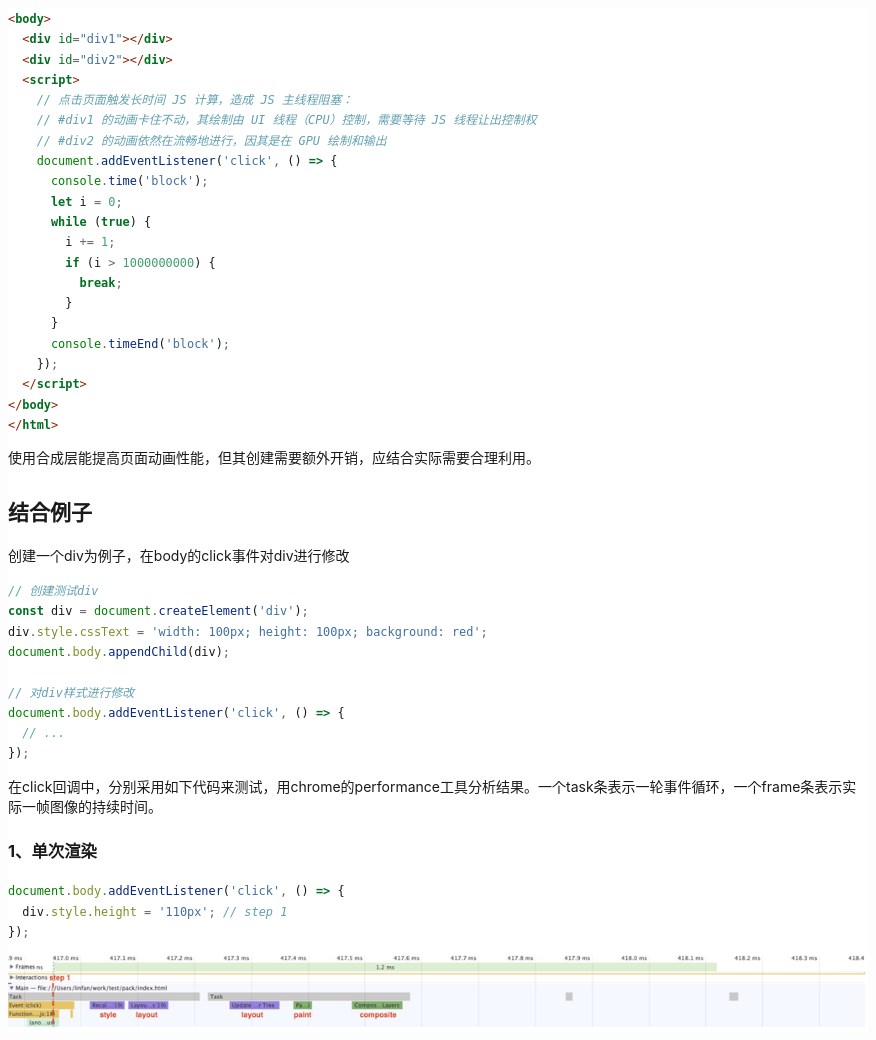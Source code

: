 ```html
<body>
  <div id="div1"></div>
  <div id="div2"></div>
  <script>
    // 点击页面触发长时间 JS 计算，造成 JS 主线程阻塞：
    // #div1 的动画卡住不动，其绘制由 UI 线程（CPU）控制，需要等待 JS 线程让出控制权
    // #div2 的动画依然在流畅地进行，因其是在 GPU 绘制和输出
    document.addEventListener('click', () => {
      console.time('block');
      let i = 0;
      while (true) {
        i += 1;
        if (i > 1000000000) {
          break;
        }
      }
      console.timeEnd('block');
    });
  </script>
</body>
</html>
```

使用合成层能提高页面动画性能，但其创建需要额外开销，应结合实际需要合理利用。

## 结合例子


创建一个div为例子，在body的click事件对div进行修改

```js
// 创建测试div
const div = document.createElement('div');
div.style.cssText = 'width: 100px; height: 100px; background: red';
document.body.appendChild(div);

// 对div样式进行修改
document.body.addEventListener('click', () => {
  // ...
});
```

在click回调中，分别采用如下代码来测试，用chrome的performance工具分析结果。一个task条表示一轮事件循环，一个frame条表示实际一帧图像的持续时间。

### 1、单次渲染

```js
document.body.addEventListener('click', () => {
  div.style.height = '110px'; // step 1
});
```

![normal](../.resources/browser-render/screenshot/normal.jpg)
